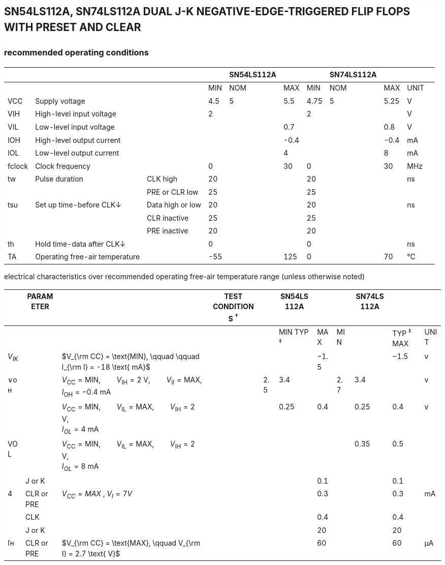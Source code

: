 ## SN54LS112A, SN74LS112A DUAL J-K NEGATIVE-EDGE-TRIGGERED FLIP FLOPS WITH PRESET AND CLEAR

### recommended operating conditions

|        |                                |                  |     | SN54LS112A |      |      | SN74LS112A |      |      |  |
|--------|--------------------------------|------------------|-----|------------|------|------|------------|------|------|--|
|        |                                |                  | MIN | NOM        | MAX  | MIN  | NOM        | MAX  | UNIT |  |
| VCC    | Supply voltage                 |                  | 4.5 | 5          | 5.5  | 4.75 | 5          | 5.25 | V    |  |
| VIH    | High-level input voltage       |                  | 2   |            |      | 2    |            |      | V    |  |
| VIL    | Low-level input voltage        |                  |     |            | 0.7  |      |            | 0.8  | V    |  |
| IOH    | High-level output current      |                  |     |            | -0.4 |      |            | -0.4 | mA   |  |
| IOL    | Low-level output current       |                  |     |            | 4    |      |            | 8    | mA   |  |
| fclock | Clock frequency                |                  | 0   |            | 30   | 0    |            | 30   | MHz  |  |
| tw     | Pulse duration                 | CLK high         | 20  |            |      | 20   |            |      | ns   |  |
|        |                                | PRE or CLR low   | 25  |            |      | 25   |            |      |      |  |
| tsu    | Set up time-before CLK↓        | Data high or low | 20  |            |      | 20   |            |      | ns   |  |
|        |                                | CLR inactive     | 25  |            |      | 25   |            |      |      |  |
|        |                                | PRE inactive     | 20  |            |      | 20   |            |      |      |  |
| th     | Hold time-data after CLK↓      |                  | 0   |            |      | 0    |            |      | ns   |  |
| TA     | Operating free-air temperature |                  | -55 |            | 125  | 0    |            | 70   | °C   |  |

electrical characteristics over recommended operating free-air temperature range (unless otherwise noted)

|             | PARAMETER  |                                                                                                                                           | TEST CONDITIONS <sup>†</sup> |       | SN54LS112A           |        |      | SN74LS112A |                      |      |
|-------------|------------|-------------------------------------------------------------------------------------------------------------------------------------------|------------------------------|-------|----------------------|--------|------|------------|----------------------|------|
|             |            |                                                                                                                                           |                              |       | MIN TYP <sup>‡</sup> | MAX    | MIN  |            | TYP <sup>‡</sup> MAX | UNIT |
| $V_{IK}$    |            | $V_{\rm CC} = \text{MIN}, \qquad \qquad l_{\rm I} = -18 \text{ mA}$                                                                       |                              |       |                      | $-1.5$ |      |            | $-1.5$               | v    |
| ∨он         |            | $V_{\text{CC}} = \text{MIN}, \qquad V_{\text{IH}} = 2 \text{ V}, \qquad V_{\text{II}} = \text{MAX},$<br>$I_{\text{OH}} = -0.4 \text{ mA}$ |                              | 2.5   | 3.4                  |        | 2.7  | 3.4        |                      | v    |
|             |            | $V_{\text{CC}} = \text{MIN}, \qquad V_{\text{IL}} = \text{MAX}, \qquad V_{\text{IH}} = 2 \text{ V},$<br>$I_{OL} = 4 \text{ mA}$           |                              |       | 0.25                 | 0.4    |      | 0.25       | 0.4                  | v    |
| VOL         |            | $V_{\text{CC}} = \text{MIN}, \qquad V_{\text{IL}} = \text{MAX}, \qquad V_{\text{IH}} = 2 \text{ V},$<br>$I_{OL} = 8 \text{ mA}$           |                              |       |                      |        |      | 0.35       | 0.5                  |      |
|             | J or K     |                                                                                                                                           |                              |       |                      | 0.1    |      |            | 0.1                  |      |
| 4           | CLR or PRE | $V_{CC} = MAX$ , $V_I = 7 V$                                                                                                              |                              |       |                      | 0.3    |      |            | 0.3                  | mA   |
|             | CLK        |                                                                                                                                           |                              |       |                      | 0.4    |      |            | 0.4                  |      |
|             | J or K     |                                                                                                                                           |                              |       |                      | 20     |      |            | 20                   |      |
| ſн          | CLR or PRE | $V_{\rm CC} = \text{MAX}, \qquad V_{\rm I} = 2.7 \text{ V}$                                                                               |                              |       |                      | 60     |      |            | 60                   | μA   |